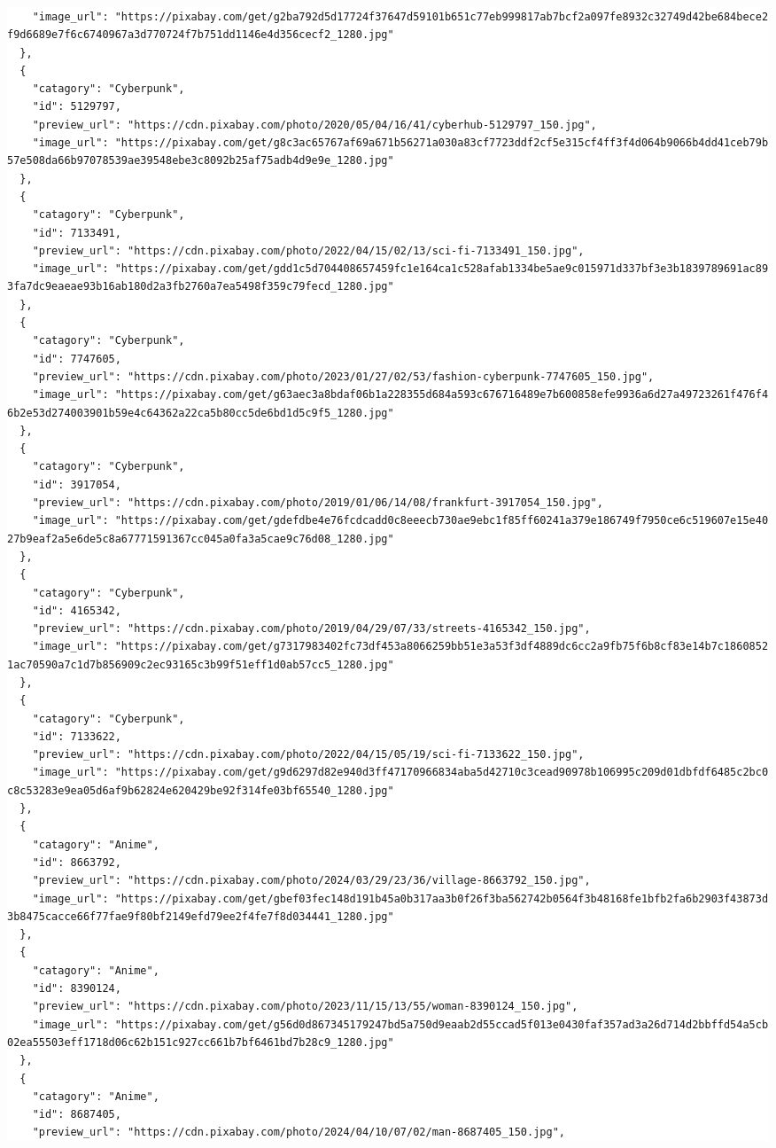         "image_url": "https://pixabay.com/get/g2ba792d5d17724f37647d59101b651c77eb999817ab7bcf2a097fe8932c32749d42be684bece2f9d6689e7f6c6740967a3d770724f7b751dd1146e4d356cecf2_1280.jpg"
      },
      {
        "catagory": "Cyberpunk",
        "id": 5129797,
        "preview_url": "https://cdn.pixabay.com/photo/2020/05/04/16/41/cyberhub-5129797_150.jpg",
        "image_url": "https://pixabay.com/get/g8c3ac65767af69a671b56271a030a83cf7723ddf2cf5e315cf4ff3f4d064b9066b4dd41ceb79b57e508da66b97078539ae39548ebe3c8092b25af75adb4d9e9e_1280.jpg"
      },
      {
        "catagory": "Cyberpunk",
        "id": 7133491,
        "preview_url": "https://cdn.pixabay.com/photo/2022/04/15/02/13/sci-fi-7133491_150.jpg",
        "image_url": "https://pixabay.com/get/gdd1c5d704408657459fc1e164ca1c528afab1334be5ae9c015971d337bf3e3b1839789691ac893fa7dc9eaeae93b16ab180d2a3fb2760a7ea5498f359c79fecd_1280.jpg"
      },
      {
        "catagory": "Cyberpunk",
        "id": 7747605,
        "preview_url": "https://cdn.pixabay.com/photo/2023/01/27/02/53/fashion-cyberpunk-7747605_150.jpg",
        "image_url": "https://pixabay.com/get/g63aec3a8bdaf06b1a228355d684a593c676716489e7b600858efe9936a6d27a49723261f476f46b2e53d274003901b59e4c64362a22ca5b80cc5de6bd1d5c9f5_1280.jpg"
      },
      {
        "catagory": "Cyberpunk",
        "id": 3917054,
        "preview_url": "https://cdn.pixabay.com/photo/2019/01/06/14/08/frankfurt-3917054_150.jpg",
        "image_url": "https://pixabay.com/get/gdefdbe4e76fcdcadd0c8eeecb730ae9ebc1f85ff60241a379e186749f7950ce6c519607e15e4027b9eaf2a5e6de5c8a67771591367cc045a0fa3a5cae9c76d08_1280.jpg"
      },
      {
        "catagory": "Cyberpunk",
        "id": 4165342,
        "preview_url": "https://cdn.pixabay.com/photo/2019/04/29/07/33/streets-4165342_150.jpg",
        "image_url": "https://pixabay.com/get/g7317983402fc73df453a8066259bb51e3a53f3df4889dc6cc2a9fb75f6b8cf83e14b7c18608521ac70590a7c1d7b856909c2ec93165c3b99f51eff1d0ab57cc5_1280.jpg"
      },
      {
        "catagory": "Cyberpunk",
        "id": 7133622,
        "preview_url": "https://cdn.pixabay.com/photo/2022/04/15/05/19/sci-fi-7133622_150.jpg",
        "image_url": "https://pixabay.com/get/g9d6297d82e940d3ff47170966834aba5d42710c3cead90978b106995c209d01dbfdf6485c2bc0c8c53283e9ea05d6af9b62824e620429be92f314fe03bf65540_1280.jpg"
      },
      {
        "catagory": "Anime",
        "id": 8663792,
        "preview_url": "https://cdn.pixabay.com/photo/2024/03/29/23/36/village-8663792_150.jpg",
        "image_url": "https://pixabay.com/get/gbef03fec148d191b45a0b317aa3b0f26f3ba562742b0564f3b48168fe1bfb2fa6b2903f43873d3b8475cacce66f77fae9f80bf2149efd79ee2f4fe7f8d034441_1280.jpg"
      },
      {
        "catagory": "Anime",
        "id": 8390124,
        "preview_url": "https://cdn.pixabay.com/photo/2023/11/15/13/55/woman-8390124_150.jpg",
        "image_url": "https://pixabay.com/get/g56d0d867345179247bd5a750d9eaab2d55ccad5f013e0430faf357ad3a26d714d2bbffd54a5cb02ea55503eff1718d06c62b151c927cc661b7bf6461bd7b28c9_1280.jpg"
      },
      {
        "catagory": "Anime",
        "id": 8687405,
        "preview_url": "https://cdn.pixabay.com/photo/2024/04/10/07/02/man-8687405_150.jpg",